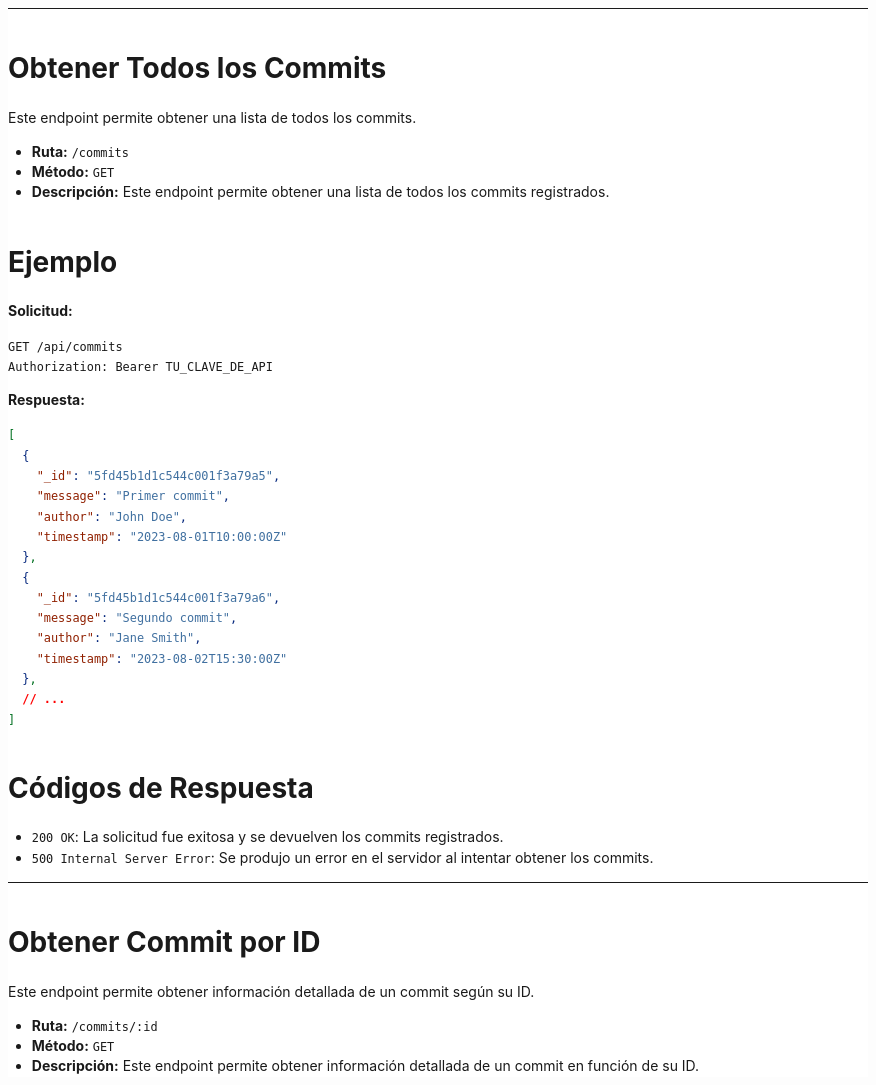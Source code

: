 

---
# Obtener Todos los Commits

Este endpoint permite obtener una lista de todos los commits.

- **Ruta:** `/commits`
- **Método:** `GET`
- **Descripción:** Este endpoint permite obtener una lista de todos los commits registrados.

# Ejemplo

**Solicitud:**
```http
GET /api/commits
Authorization: Bearer TU_CLAVE_DE_API
```

**Respuesta:**
```json
[
  {
    "_id": "5fd45b1d1c544c001f3a79a5",
    "message": "Primer commit",
    "author": "John Doe",
    "timestamp": "2023-08-01T10:00:00Z"
  },
  {
    "_id": "5fd45b1d1c544c001f3a79a6",
    "message": "Segundo commit",
    "author": "Jane Smith",
    "timestamp": "2023-08-02T15:30:00Z"
  },
  // ...
]
```

# Códigos de Respuesta

- `200 OK`: La solicitud fue exitosa y se devuelven los commits registrados.
- `500 Internal Server Error`: Se produjo un error en el servidor al intentar obtener los commits.



---
# Obtener Commit por ID

Este endpoint permite obtener información detallada de un commit según su ID.

- **Ruta:** `/commits/:id`
- **Método:** `GET`
- **Descripción:** Este endpoint permite obtener información detallada de un commit en función de su ID.
